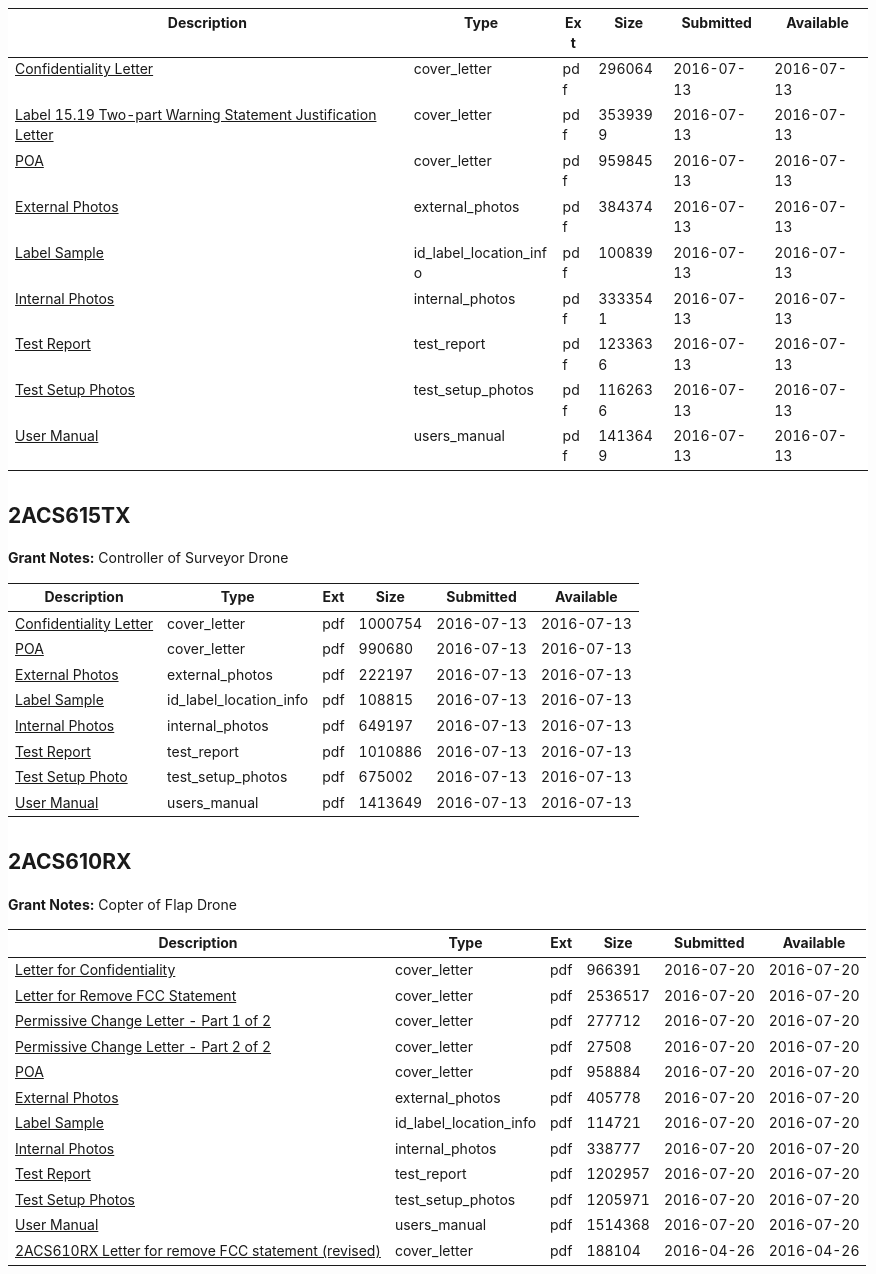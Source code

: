 | Description | Type | Ext | Size | Submitted | Available |
| ----------- | ---- | --- | ---- | --------- | --------- |
| [Confidentiality Letter](2ACS615RX/e11618251442f4dc98b09dddf7d38287/3060863.pdf) | cover_letter | pdf | 296064 | 2016-07-13 | 2016-07-13 |
| [Label 15.19 Two-part Warning Statement Justification Letter](2ACS615RX/e11618251442f4dc98b09dddf7d38287/3060864.pdf) | cover_letter | pdf | 3539399 | 2016-07-13 | 2016-07-13 |
| [POA](2ACS615RX/e11618251442f4dc98b09dddf7d38287/3060865.pdf) | cover_letter | pdf | 959845 | 2016-07-13 | 2016-07-13 |
| [External Photos](2ACS615RX/e11618251442f4dc98b09dddf7d38287/3060859.pdf) | external_photos | pdf | 384374 | 2016-07-13 | 2016-07-13 |
| [Label Sample](2ACS615RX/e11618251442f4dc98b09dddf7d38287/3060862.pdf) | id_label_location_info | pdf | 100839 | 2016-07-13 | 2016-07-13 |
| [Internal Photos](2ACS615RX/e11618251442f4dc98b09dddf7d38287/3060860.pdf) | internal_photos | pdf | 3333541 | 2016-07-13 | 2016-07-13 |
| [Test Report](2ACS615RX/e11618251442f4dc98b09dddf7d38287/3060866.pdf) | test_report | pdf | 1233636 | 2016-07-13 | 2016-07-13 |
| [Test Setup Photos](2ACS615RX/e11618251442f4dc98b09dddf7d38287/3060867.pdf) | test_setup_photos | pdf | 1162636 | 2016-07-13 | 2016-07-13 |
| [User Manual](2ACS615RX/e11618251442f4dc98b09dddf7d38287/3060802.pdf) | users_manual | pdf | 1413649 | 2016-07-13 | 2016-07-13 |
## 2ACS615TX
**Grant Notes:** Controller of Surveyor Drone

| Description | Type | Ext | Size | Submitted | Available |
| ----------- | ---- | --- | ---- | --------- | --------- |
| [Confidentiality Letter](2ACS615TX/94bd078f2230f0fa2260cb524aee3a67/3060798.pdf) | cover_letter | pdf | 1000754 | 2016-07-13 | 2016-07-13 |
| [POA](2ACS615TX/94bd078f2230f0fa2260cb524aee3a67/3060799.pdf) | cover_letter | pdf | 990680 | 2016-07-13 | 2016-07-13 |
| [External Photos](2ACS615TX/94bd078f2230f0fa2260cb524aee3a67/3060795.pdf) | external_photos | pdf | 222197 | 2016-07-13 | 2016-07-13 |
| [Label Sample](2ACS615TX/94bd078f2230f0fa2260cb524aee3a67/3060797.pdf) | id_label_location_info | pdf | 108815 | 2016-07-13 | 2016-07-13 |
| [Internal Photos](2ACS615TX/94bd078f2230f0fa2260cb524aee3a67/3060796.pdf) | internal_photos | pdf | 649197 | 2016-07-13 | 2016-07-13 |
| [Test Report](2ACS615TX/94bd078f2230f0fa2260cb524aee3a67/3060800.pdf) | test_report | pdf | 1010886 | 2016-07-13 | 2016-07-13 |
| [Test Setup Photo](2ACS615TX/94bd078f2230f0fa2260cb524aee3a67/3060801.pdf) | test_setup_photos | pdf | 675002 | 2016-07-13 | 2016-07-13 |
| [User Manual](2ACS615TX/94bd078f2230f0fa2260cb524aee3a67/3060802.pdf) | users_manual | pdf | 1413649 | 2016-07-13 | 2016-07-13 |
## 2ACS610RX
**Grant Notes:** Copter of Flap Drone

| Description | Type | Ext | Size | Submitted | Available |
| ----------- | ---- | --- | ---- | --------- | --------- |
| [Letter for Confidentiality](2ACS610RX/3a0d09293b8283d68c2bafc0b2c66e82/3070206.pdf) | cover_letter | pdf | 966391 | 2016-07-20 | 2016-07-20 |
| [Letter for Remove FCC Statement](2ACS610RX/3a0d09293b8283d68c2bafc0b2c66e82/3070207.pdf) | cover_letter | pdf | 2536517 | 2016-07-20 | 2016-07-20 |
| [Permissive Change Letter - Part 1 of 2](2ACS610RX/3a0d09293b8283d68c2bafc0b2c66e82/3070208.pdf) | cover_letter | pdf | 277712 | 2016-07-20 | 2016-07-20 |
| [Permissive Change Letter - Part 2 of 2](2ACS610RX/3a0d09293b8283d68c2bafc0b2c66e82/3070209.pdf) | cover_letter | pdf | 27508 | 2016-07-20 | 2016-07-20 |
| [POA](2ACS610RX/3a0d09293b8283d68c2bafc0b2c66e82/3070210.pdf) | cover_letter | pdf | 958884 | 2016-07-20 | 2016-07-20 |
| [External Photos](2ACS610RX/3a0d09293b8283d68c2bafc0b2c66e82/3070203.pdf) | external_photos | pdf | 405778 | 2016-07-20 | 2016-07-20 |
| [Label Sample](2ACS610RX/3a0d09293b8283d68c2bafc0b2c66e82/3070205.pdf) | id_label_location_info | pdf | 114721 | 2016-07-20 | 2016-07-20 |
| [Internal Photos](2ACS610RX/3a0d09293b8283d68c2bafc0b2c66e82/3070204.pdf) | internal_photos | pdf | 338777 | 2016-07-20 | 2016-07-20 |
| [Test Report](2ACS610RX/3a0d09293b8283d68c2bafc0b2c66e82/3070211.pdf) | test_report | pdf | 1202957 | 2016-07-20 | 2016-07-20 |
| [Test Setup Photos](2ACS610RX/3a0d09293b8283d68c2bafc0b2c66e82/3070212.pdf) | test_setup_photos | pdf | 1205971 | 2016-07-20 | 2016-07-20 |
| [User Manual](2ACS610RX/3a0d09293b8283d68c2bafc0b2c66e82/2969763.pdf) | users_manual | pdf | 1514368 | 2016-07-20 | 2016-07-20 |
| [2ACS610RX Letter for remove FCC statement (revised)](2ACS610RX/66f5395b9047412239065f87814b41fc/2969787.pdf) | cover_letter | pdf | 188104 | 2016-04-26 | 2016-04-26 |